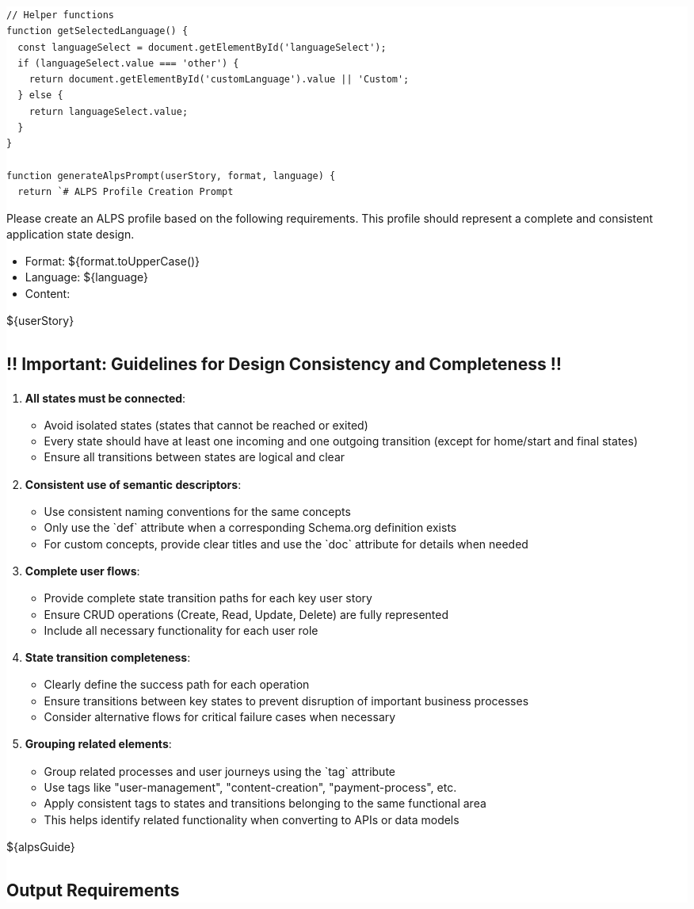    // Helper functions
    function getSelectedLanguage() {
      const languageSelect = document.getElementById('languageSelect');
      if (languageSelect.value === 'other') {
        return document.getElementById('customLanguage').value || 'Custom';
      } else {
        return languageSelect.value;
      }
    }
    
    function generateAlpsPrompt(userStory, format, language) {
      return `# ALPS Profile Creation Prompt

Please create an ALPS profile based on the following requirements. This profile should represent a complete and consistent application state design.

* Format: ${format.toUpperCase()}
* Language: ${language}
* Content: 

${userStory}

## ‼️ Important: Guidelines for Design Consistency and Completeness ‼️

1. **All states must be connected**:
   - Avoid isolated states (states that cannot be reached or exited)
   - Every state should have at least one incoming and one outgoing transition (except for home/start and final states)
   - Ensure all transitions between states are logical and clear

2. **Consistent use of semantic descriptors**:
   - Use consistent naming conventions for the same concepts
   - Only use the \`def\` attribute when a corresponding Schema.org definition exists
   - For custom concepts, provide clear titles and use the \`doc\` attribute for details when needed

3. **Complete user flows**:
   - Provide complete state transition paths for each key user story
   - Ensure CRUD operations (Create, Read, Update, Delete) are fully represented
   - Include all necessary functionality for each user role

4. **State transition completeness**:
   - Clearly define the success path for each operation
   - Ensure transitions between key states to prevent disruption of important business processes
   - Consider alternative flows for critical failure cases when necessary

5. **Grouping related elements**:
   - Group related processes and user journeys using the \`tag\` attribute
   - Use tags like "user-management", "content-creation", "payment-process", etc.
   - Apply consistent tags to states and transitions belonging to the same functional area
   - This helps identify related functionality when converting to APIs or data models

${alpsGuide}

## Output Requirements
